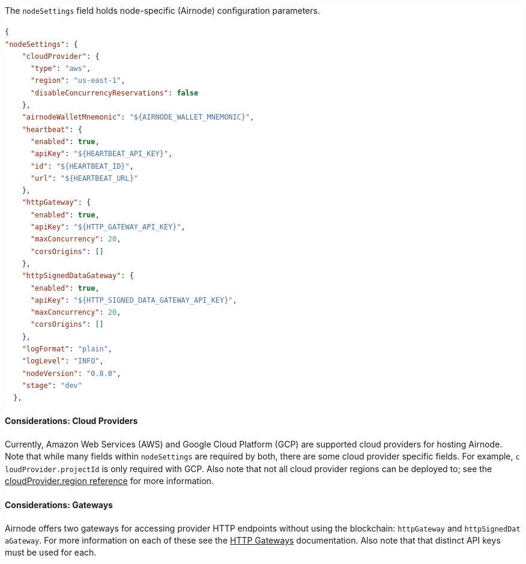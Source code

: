 The `nodeSettings` field holds node-specific (Airnode) configuration parameters.

```json
{
"nodeSettings": {
    "cloudProvider": {
      "type": "aws",
      "region": "us-east-1",
      "disableConcurrencyReservations": false
    },
    "airnodeWalletMnemonic": "${AIRNODE_WALLET_MNEMONIC}",
    "heartbeat": {
      "enabled": true,
      "apiKey": "${HEARTBEAT_API_KEY}",
      "id": "${HEARTBEAT_ID}",
      "url": "${HEARTBEAT_URL}"
    },
    "httpGateway": {
      "enabled": true,
      "apiKey": "${HTTP_GATEWAY_API_KEY}",
      "maxConcurrency": 20,
      "corsOrigins": []
    },
    "httpSignedDataGateway": {
      "enabled": true,
      "apiKey": "${HTTP_SIGNED_DATA_GATEWAY_API_KEY}",
      "maxConcurrency": 20,
      "corsOrigins": []
    },
    "logFormat": "plain",
    "logLevel": "INFO",
    "nodeVersion": "0.8.0",
    "stage": "dev"
  },
```

#### Considerations: Cloud Providers

Currently, Amazon Web Services (AWS) and Google Cloud Platform (GCP) are
supported cloud providers for hosting Airnode. Note that while many fields
within `nodeSettings` are required by both, there are some cloud provider
specific fields. For example, `cloudProvider.projectId` is only required with
GCP. Also note that not all cloud provider regions can be deployed to; see the
[cloudProvider.region reference](../../../reference/deployment-files/config-json.md#cloudprovider-region)
for more information.

#### Considerations: Gateways

Airnode offers two gateways for accessing provider HTTP endpoints without using
the blockchain: `httpGateway` and `httpSignedDataGateway`. For more information
on each of these see the [HTTP Gateways](./http-gateways.md) documentation. Also
note that that distinct API keys must be used for each.
